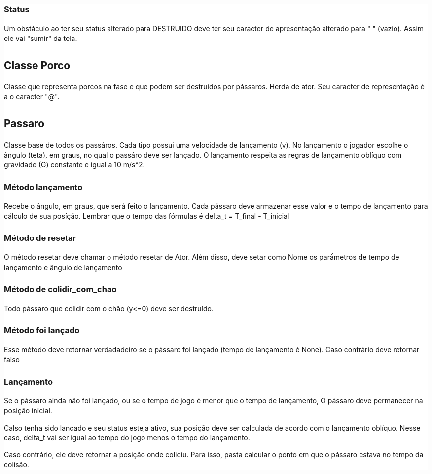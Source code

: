 ### Status

Um obstáculo ao ter seu status alterado para DESTRUIDO deve ter seu caracter de apresentação alterado para " " (vazio).
Assim ele vai "sumir" da tela.

## Classe Porco

Classe que representa porcos na fase e que podem ser destruidos por pássaros. Herda de ator. Seu caracter de 
representação é a o caracter "@".

## Passaro

Classe base de todos os passáros. Cada tipo possui uma velocidade de lançamento (v). No lançamento o jogador escolhe o 
ângulo (teta), em graus, no qual o passáro deve ser lançado. O lançamento respeita as regras de lançamento oblíquo com 
gravidade (G) constante e igual a 10 m/s^2.

### Método lançamento

Recebe o ângulo, em graus, que será feito o lançamento. Cada pássaro deve armazenar esse valor e o tempo
de lançamento para cálculo de sua posíção. Lembrar que o tempo das fórmulas é delta_t = T_final - T_inicial

### Método de resetar

O método resetar deve chamar o método resetar de Ator.
Além disso, deve setar como Nome os parầmetros de tempo de lançamento e ângulo de lançamento


### Método de colidir_com_chao

Todo pássaro que colidir com o chão (y<=0) deve ser destruído.

### Método foi lançado

Esse método deve retornar verdadadeiro se o pássaro foi lançado (tempo de lançamento é None).
Caso contrário deve retornar falso

### Lançamento

Se o pássaro ainda não foi lançado, ou se o tempo de jogo é menor que o tempo de lançamento,
O pássaro deve permanecer na posição inicial.
  
Calso tenha sido lançado e seu status esteja ativo, sua posição deve ser calculada de acordo com o lançamento oblíquo.
Nesse caso, delta_t vai ser igual ao tempo do jogo menos o tempo do lançamento.
  
Caso contrário, ele deve retornar a posição onde colidiu. Para isso, pasta
calcular o ponto em que o pássaro estava no tempo da colisão.
